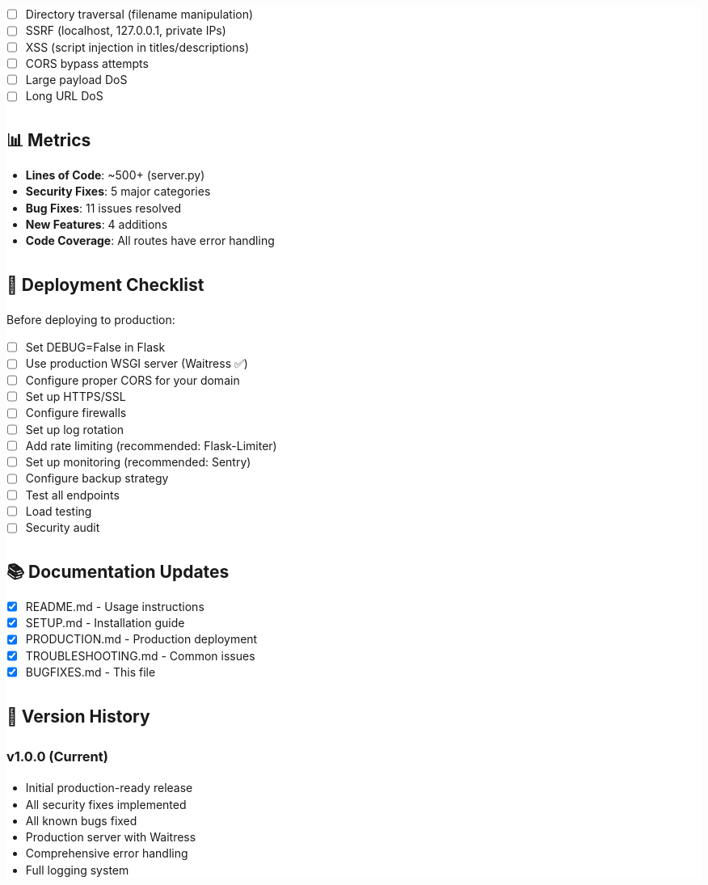 - [ ] Directory traversal (filename manipulation)
- [ ] SSRF (localhost, 127.0.0.1, private IPs)
- [ ] XSS (script injection in titles/descriptions)
- [ ] CORS bypass attempts
- [ ] Large payload DoS
- [ ] Long URL DoS

## 📊 Metrics

- **Lines of Code**: ~500+ (server.py)
- **Security Fixes**: 5 major categories
- **Bug Fixes**: 11 issues resolved
- **New Features**: 4 additions
- **Code Coverage**: All routes have error handling

## 🚀 Deployment Checklist

Before deploying to production:

- [ ] Set DEBUG=False in Flask
- [ ] Use production WSGI server (Waitress ✅)
- [ ] Configure proper CORS for your domain
- [ ] Set up HTTPS/SSL
- [ ] Configure firewalls
- [ ] Set up log rotation
- [ ] Add rate limiting (recommended: Flask-Limiter)
- [ ] Set up monitoring (recommended: Sentry)
- [ ] Configure backup strategy
- [ ] Test all endpoints
- [ ] Load testing
- [ ] Security audit

## 📚 Documentation Updates

- [x] README.md - Usage instructions
- [x] SETUP.md - Installation guide
- [x] PRODUCTION.md - Production deployment
- [x] TROUBLESHOOTING.md - Common issues
- [x] BUGFIXES.md - This file

## 🔄 Version History

### v1.0.0 (Current)
- Initial production-ready release
- All security fixes implemented
- All known bugs fixed
- Production server with Waitress
- Comprehensive error handling
- Full logging system
